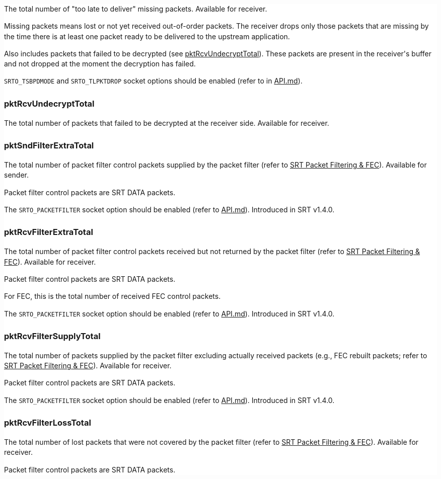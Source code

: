 The total number of "too late to deliver" missing packets. Available for receiver.

Missing packets means lost or not yet received out-of-order packets. The receiver drops only those packets that are missing by the time there is at least one packet ready to be delivered to the upstream application.

Also includes packets that failed to be decrypted (see [pktRcvUndecryptTotal](#pktRcvUndecryptTotal)). These packets are present in the receiver's buffer and not dropped at the moment the decryption has failed.

 `SRTO_TSBPDMODE` and `SRTO_TLPKTDROP` socket options should be enabled (refer to in [API.md](API.md)).

### pktRcvUndecryptTotal

The total number of packets that failed to be decrypted at the receiver side. Available for receiver.

### pktSndFilterExtraTotal

The total number of packet filter control packets supplied by the packet filter (refer to [SRT Packet Filtering & FEC](packet-filtering-and-fec.md)). Available for sender.

Packet filter control packets are SRT DATA packets.

The `SRTO_PACKETFILTER` socket option should be enabled (refer to [API.md](API.md)). Introduced in SRT v1.4.0.

### pktRcvFilterExtraTotal

The total number of packet filter control packets received but not returned by the packet filter
(refer to [SRT Packet Filtering & FEC](packet-filtering-and-fec.md)). Available for receiver.

Packet filter control packets are SRT DATA packets.

For FEC, this is the total number of received FEC control packets.

The `SRTO_PACKETFILTER` socket option should be enabled (refer to [API.md](API.md)). Introduced in SRT v1.4.0.

### pktRcvFilterSupplyTotal

The total number of packets supplied by the packet filter excluding actually received packets
(e.g., FEC rebuilt packets; refer to [SRT Packet Filtering & FEC](packet-filtering-and-fec.md)). Available for receiver.

Packet filter control packets are SRT DATA packets.

The `SRTO_PACKETFILTER` socket option should be enabled (refer to [API.md](API.md)). Introduced in SRT v1.4.0.

### pktRcvFilterLossTotal

The total number of lost packets that were not covered by the packet filter (refer to [SRT Packet Filtering & FEC](packet-filtering-and-fec.md)). Available for receiver.

Packet filter control packets are SRT DATA packets.
